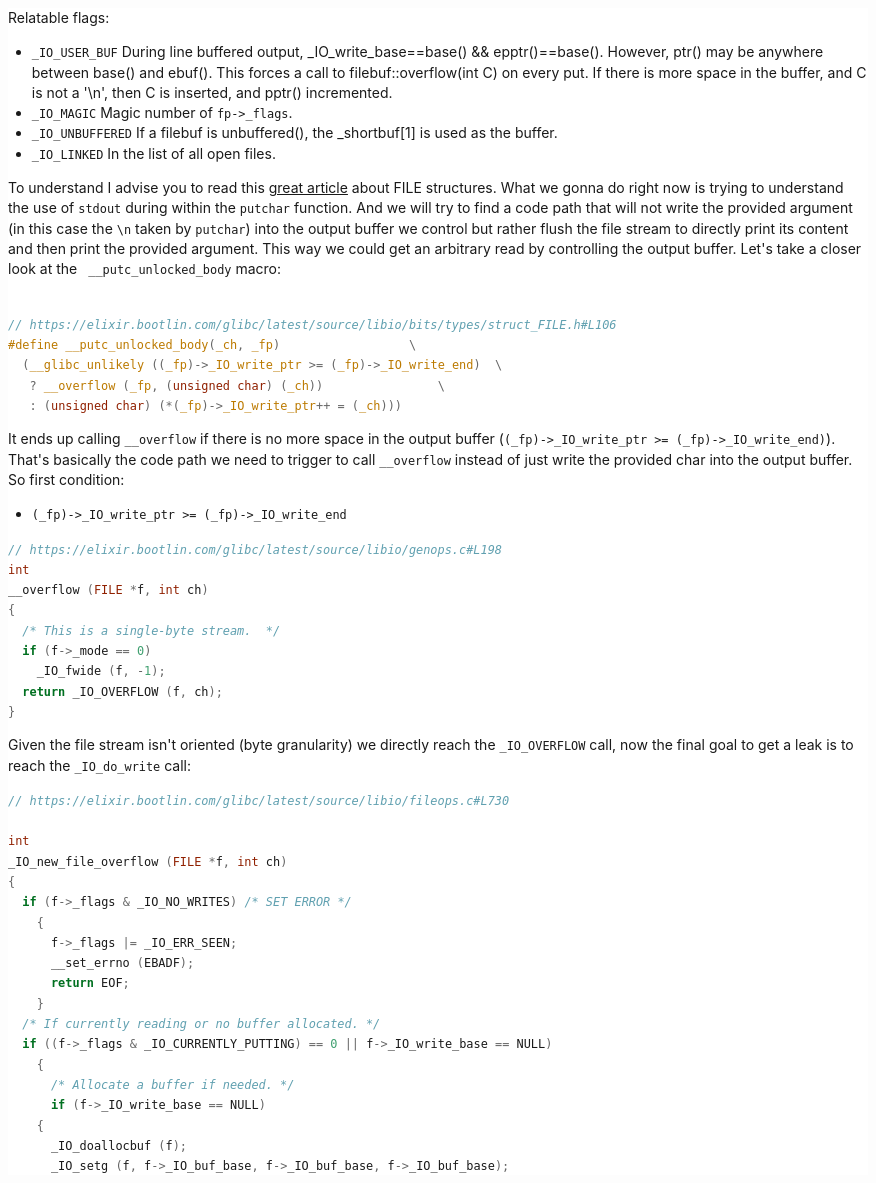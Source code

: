 Relatable flags:
- `_IO_USER_BUF` During line buffered output, _IO_write_base==base() && epptr()==base(). However, ptr() may be anywhere between base() and ebuf(). This forces a call to filebuf::overflow(int C) on every put. If there is more space in the buffer, and C is not a '\n', then C is inserted, and pptr() incremented.
- `_IO_MAGIC` Magic number of `fp->_flags`.
- `_IO_UNBUFFERED` If a filebuf is unbuffered(), the _shortbuf[1] is used as the buffer.
- `_IO_LINKED` In the list of all open files.

To understand I advise you to read this [great article](https://ray-cp.github.io/archivers/IO_FILE_arbitrary_read_write) about FILE structures. What we gonna do right now is trying to understand the use of `stdout` during within the `putchar` function. And we will try to find a code path that will not write the provided argument (in this case the `\n` taken by `putchar`) into the output buffer we control but rather flush the file stream to directly print its content and then print the provided argument. This way we could get an arbitrary read by controlling the output buffer.
Let's take a closer look at the ` __putc_unlocked_body` macro:
```c

// https://elixir.bootlin.com/glibc/latest/source/libio/bits/types/struct_FILE.h#L106
#define __putc_unlocked_body(_ch, _fp)					\
  (__glibc_unlikely ((_fp)->_IO_write_ptr >= (_fp)->_IO_write_end)	\
   ? __overflow (_fp, (unsigned char) (_ch))				\
   : (unsigned char) (*(_fp)->_IO_write_ptr++ = (_ch)))

```

It ends up calling `__overflow` if there is no more space in the output buffer (`(_fp)->_IO_write_ptr >= (_fp)->_IO_write_end)`). That's basically the code path we need to trigger to call `__overflow` instead of just write the provided char into the output buffer.
So first condition:
- `(_fp)->_IO_write_ptr >= (_fp)->_IO_write_end`

```c
// https://elixir.bootlin.com/glibc/latest/source/libio/genops.c#L198
int
__overflow (FILE *f, int ch)
{
  /* This is a single-byte stream.  */
  if (f->_mode == 0)
    _IO_fwide (f, -1);
  return _IO_OVERFLOW (f, ch);
}
```

Given the file stream isn't oriented (byte granularity) we directly reach the `_IO_OVERFLOW` call, now the final goal to get a leak is to reach the `_IO_do_write` call:
```c
// https://elixir.bootlin.com/glibc/latest/source/libio/fileops.c#L730

int
_IO_new_file_overflow (FILE *f, int ch)
{
  if (f->_flags & _IO_NO_WRITES) /* SET ERROR */
    {
      f->_flags |= _IO_ERR_SEEN;
      __set_errno (EBADF);
      return EOF;
    }
  /* If currently reading or no buffer allocated. */
  if ((f->_flags & _IO_CURRENTLY_PUTTING) == 0 || f->_IO_write_base == NULL)
    {
      /* Allocate a buffer if needed. */
      if (f->_IO_write_base == NULL)
	{
	  _IO_doallocbuf (f);
	  _IO_setg (f, f->_IO_buf_base, f->_IO_buf_base, f->_IO_buf_base);
```